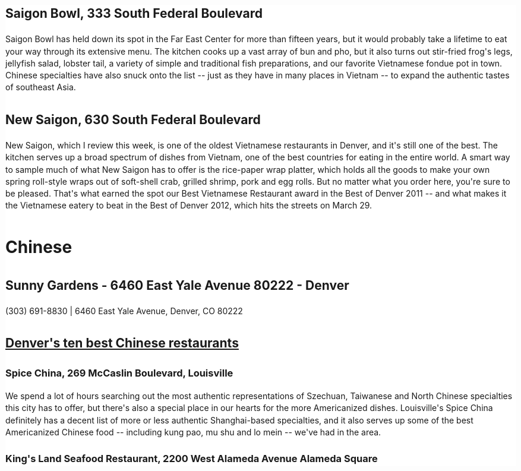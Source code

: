 ## Saigon Bowl, 333 South Federal Boulevard

Saigon Bowl has held down its spot in the Far East Center for more than
fifteen years, but it would probably take a lifetime to eat your way
through its extensive menu. The kitchen cooks up a vast array of bun
and pho, but it also turns out stir-fried frog's legs, jellyfish salad,
lobster tail, a variety of simple and traditional fish preparations,
and our favorite Vietnamese fondue pot in town. Chinese specialties have
also snuck onto the list -- just as they have in many places in Vietnam --
to expand the authentic tastes of southeast Asia.

## New Saigon, 630 South Federal Boulevard

New Saigon, which I review this week, is one of the oldest Vietnamese
restaurants in Denver, and it's still one of the best. The kitchen serves
up a broad spectrum of dishes from Vietnam, one of the best countries
for eating in the entire world. A smart way to sample much of what New
Saigon has to offer is the rice-paper wrap platter, which holds all the
goods to make your own spring roll-style wraps out of soft-shell crab,
grilled shrimp, pork and egg rolls. But no matter what you order here,
you're sure to be pleased. That's what earned the spot our Best Vietnamese
Restaurant award in the Best of Denver 2011 -- and what makes it the
Vietnamese eatery to beat in the Best of Denver 2012, which hits the
streets on March 29.

# Chinese

## Sunny Gardens - 6460 East Yale Avenue 80222 - Denver

(303) 691-8830 | 6460 East Yale Avenue, Denver, CO 80222


## <a href="http://www.westword.com/restaurants/denvers-ten-best-chinese-restaurants-5773994" target="_blank">Denver's ten best Chinese restaurants</a>

### Spice China, 269 McCaslin Boulevard, Louisville

We spend a lot of hours searching out the most authentic representations
of Szechuan, Taiwanese and North Chinese specialties this city has
to offer, but there's also a special place in our hearts for the more
Americanized dishes. Louisville's Spice China definitely has a decent
list of more or less authentic Shanghai-based specialties, and it also
serves up some of the best Americanized Chinese food -- including kung
pao, mu shu and lo mein -- we've had in the area.

### King's Land Seafood Restaurant, 2200 West Alameda Avenue Alameda Square
